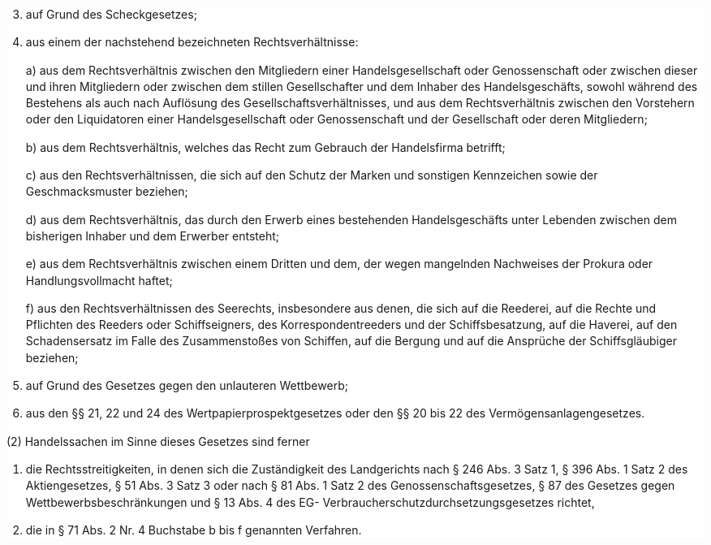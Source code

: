 3.  auf Grund des Scheckgesetzes;


4.  aus einem der nachstehend bezeichneten Rechtsverhältnisse:

    a)  aus dem Rechtsverhältnis zwischen den Mitgliedern einer
        Handelsgesellschaft oder Genossenschaft oder zwischen dieser und ihren
        Mitgliedern oder zwischen dem stillen Gesellschafter und dem Inhaber
        des Handelsgeschäfts, sowohl während des Bestehens als auch nach
        Auflösung des Gesellschaftsverhältnisses, und aus dem Rechtsverhältnis
        zwischen den Vorstehern oder den Liquidatoren einer
        Handelsgesellschaft oder Genossenschaft und der Gesellschaft oder
        deren Mitgliedern;


    b)  aus dem Rechtsverhältnis, welches das Recht zum Gebrauch der
        Handelsfirma betrifft;


    c)  aus den Rechtsverhältnissen, die sich auf den Schutz der Marken und
        sonstigen Kennzeichen sowie der Geschmacksmuster beziehen;


    d)  aus dem Rechtsverhältnis, das durch den Erwerb eines bestehenden
        Handelsgeschäfts unter Lebenden zwischen dem bisherigen Inhaber und
        dem Erwerber entsteht;


    e)  aus dem Rechtsverhältnis zwischen einem Dritten und dem, der wegen
        mangelnden Nachweises der Prokura oder Handlungsvollmacht haftet;


    f)  aus den Rechtsverhältnissen des Seerechts, insbesondere aus denen, die
        sich auf die Reederei, auf die Rechte und Pflichten des Reeders oder
        Schiffseigners, des Korrespondentreeders und der Schiffsbesatzung, auf
        die Haverei, auf den Schadensersatz im Falle des Zusammenstoßes von
        Schiffen, auf die Bergung und auf die Ansprüche der Schiffsgläubiger
        beziehen;





5.  auf Grund des Gesetzes gegen den unlauteren Wettbewerb;


6.  aus den §§ 21, 22 und 24 des Wertpapierprospektgesetzes oder den §§ 20
    bis 22 des Vermögensanlagengesetzes.




(2) Handelssachen im Sinne dieses Gesetzes sind ferner

1.  die Rechtsstreitigkeiten, in denen sich die Zuständigkeit des
    Landgerichts nach § 246 Abs. 3 Satz 1, § 396 Abs. 1 Satz 2 des
    Aktiengesetzes, § 51 Abs. 3 Satz 3 oder nach § 81 Abs. 1 Satz 2 des
    Genossenschaftsgesetzes, § 87 des Gesetzes gegen
    Wettbewerbsbeschränkungen und § 13 Abs. 4 des EG-
    Verbraucherschutzdurchsetzungsgesetzes richtet,


2.  die in § 71 Abs. 2 Nr. 4 Buchstabe b bis f genannten Verfahren.

